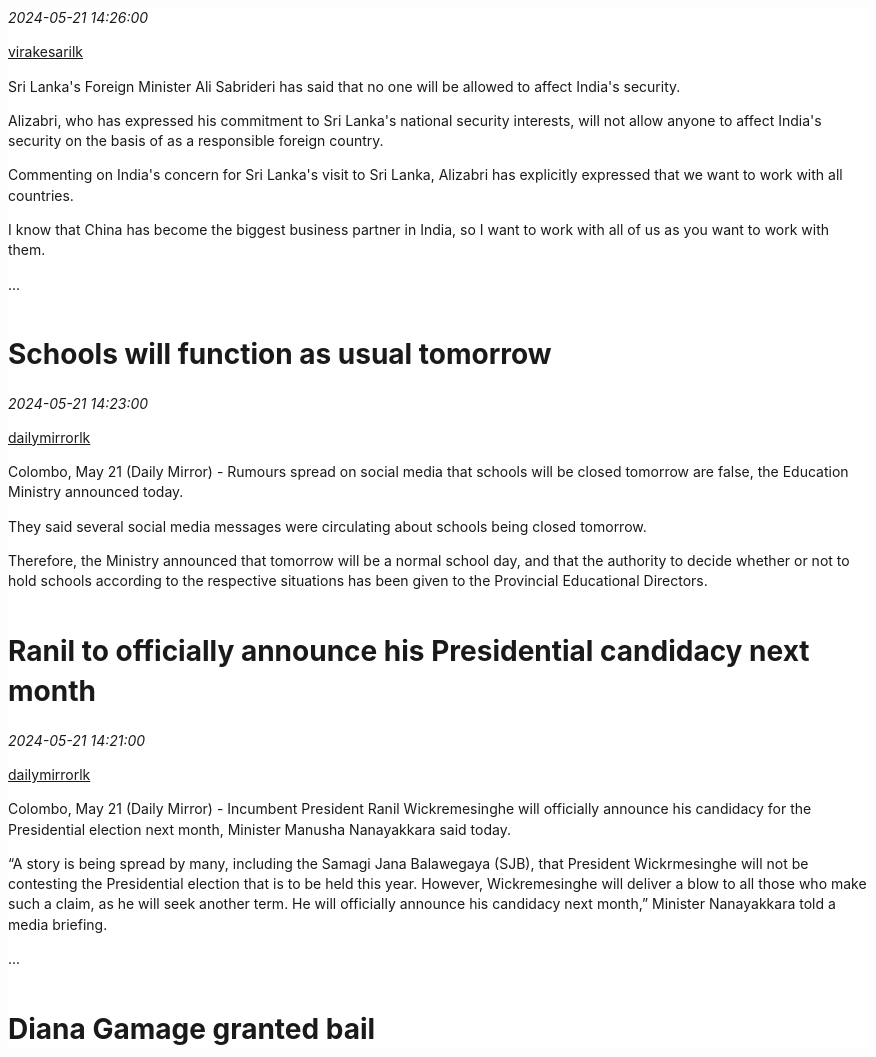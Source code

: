 *2024-05-21 14:26:00*

[virakesarilk](https://www.virakesari.lk/article/184135)

Sri Lanka's Foreign Minister Ali Sabrideri has said that no one will be allowed to affect India's security.

Alizabri, who has expressed his commitment to Sri Lanka's national security interests, will not allow anyone to affect India's security on the basis of as a responsible foreign country.

Commenting on India's concern for Sri Lanka's visit to Sri Lanka, Alizabri has explicitly expressed that we want to work with all countries.

I know that China has become the biggest business partner in India, so I want to work with all of us as you want to work with them.

...



# Schools will function as usual tomorrow

*2024-05-21 14:23:00*

[dailymirrorlk](https://www.dailymirror.lk/breaking-news/Schools-will-function-as-usual-tomorrow/108-283066)

Colombo, May 21 (Daily Mirror) - Rumours spread on social media that schools will be closed tomorrow are false, the Education Ministry announced today.

They said several social media messages were circulating about schools being closed tomorrow.

Therefore, the Ministry announced that tomorrow will be a normal school day, and that the authority to decide whether or not to hold schools according to the respective situations has been given to the Provincial Educational Directors.



# Ranil to officially announce his Presidential candidacy next month

*2024-05-21 14:21:00*

[dailymirrorlk](https://www.dailymirror.lk/breaking-news/Ranil-to-officially-announce-his-Presidential-candidacy-next-month/108-283065)

Colombo, May 21 (Daily Mirror) - Incumbent President Ranil Wickremesinghe will officially announce his candidacy for the Presidential election next month, Minister Manusha Nanayakkara said today.

“A story is being spread by many, including the Samagi Jana Balawegaya (SJB), that President Wickrmesinghe will not be contesting the Presidential election that is to be held this year. However, Wickremesinghe will deliver a blow to all those who make such a claim, as he will seek another term. He will officially announce his candidacy next month,” Minister Nanayakkara told a media briefing.

...



# Diana Gamage granted bail
